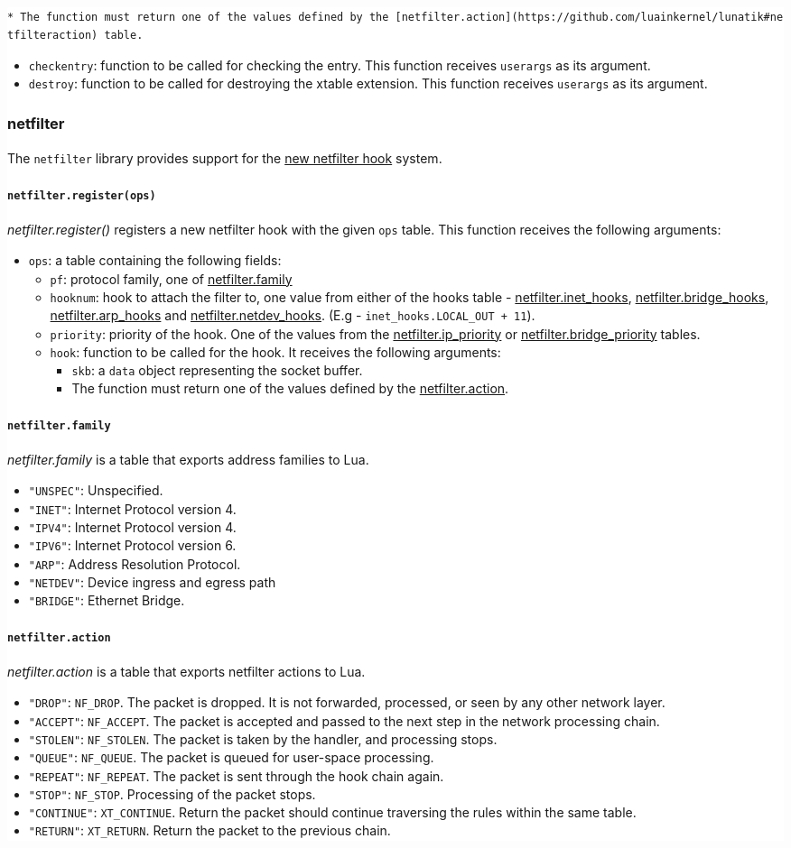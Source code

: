     * The function must return one of the values defined by the [netfilter.action](https://github.com/luainkernel/lunatik#netfilteraction) table.
  * `checkentry`: function to be called for checking the entry. This function receives `userargs` as its argument.
  * `destroy`: function to be called for destroying the xtable extension. This function receives `userargs` as its argument.

### netfilter

The `netfilter` library provides support for the [new netfilter hook](https://www.netfilter.org/documentation/HOWTO/netfilter-hacking-HOWTO-4.html#ss4.6) system.

#### `netfilter.register(ops)`

_netfilter.register()_ registers a new netfilter hook with the given `ops` table.
This function receives the following arguments:
* `ops`: a table containing the following fields:
  * `pf`: protocol family, one of [netfilter.family](https://github.com/luainkernel/lunatik#netfilterfamily)
  * `hooknum`:	hook to attach the filter to, one value from either of the hooks table - [netfilter.inet_hooks](https://github.com/luainkernel/lunatik#netfilterinet_hooks), [netfilter.bridge_hooks](https://github.com/luainkernel/lunatik#netfilterbridge_hooks), [netfilter.arp_hooks](https://github.com/luainkernel/lunatik#netfilterarp_hooks) and [netfilter.netdev_hooks](https://github.com/luainkernel/lunatik#netfilternetdev_hooks). (E.g - `inet_hooks.LOCAL_OUT + 11`).
  * `priority`:	priority of the hook. One of the values from the [netfilter.ip_priority](https://github.com/luainkernel/lunatik#netfilterip_priority) or [netfilter.bridge_priority](https://github.com/luainkernel/lunatik#netfilterbridge_priority) tables.
  * `hook`: function to be called for the hook. It receives the following arguments:
	* `skb`: a `data` object representing the socket buffer.
	* The function must return one of the values defined by the [netfilter.action](https://github.com/luainkernel/lunatik#netfilteraction).

#### `netfilter.family`

_netfilter.family_ is a table that exports
address families to Lua.

* `"UNSPEC"`: Unspecified.
* `"INET"`: Internet Protocol version 4.
* `"IPV4"`: Internet Protocol version 4.
* `"IPV6"`: Internet Protocol version 6.
* `"ARP"`: Address Resolution Protocol.
* `"NETDEV"`: Device ingress and egress path
* `"BRIDGE"`: Ethernet Bridge.

#### `netfilter.action`

_netfilter.action_ is a table that exports
netfilter actions to Lua.

* `"DROP"`: `NF_DROP`. The packet is dropped. It is not forwarded, processed, or seen by any other network layer.
* `"ACCEPT"`: `NF_ACCEPT`. The packet is accepted and passed to the next step in the network processing chain.
* `"STOLEN"`: `NF_STOLEN`. The packet is taken by the handler, and processing stops.
* `"QUEUE"`: `NF_QUEUE`. The packet is queued for user-space processing.
* `"REPEAT"`: `NF_REPEAT`. The packet is sent through the hook chain again.
* `"STOP"`: `NF_STOP`. Processing of the packet stops.
* `"CONTINUE"`: `XT_CONTINUE`. Return the packet should continue traversing the rules within the same table.
* `"RETURN"`: `XT_RETURN`. Return the packet to the previous chain.
